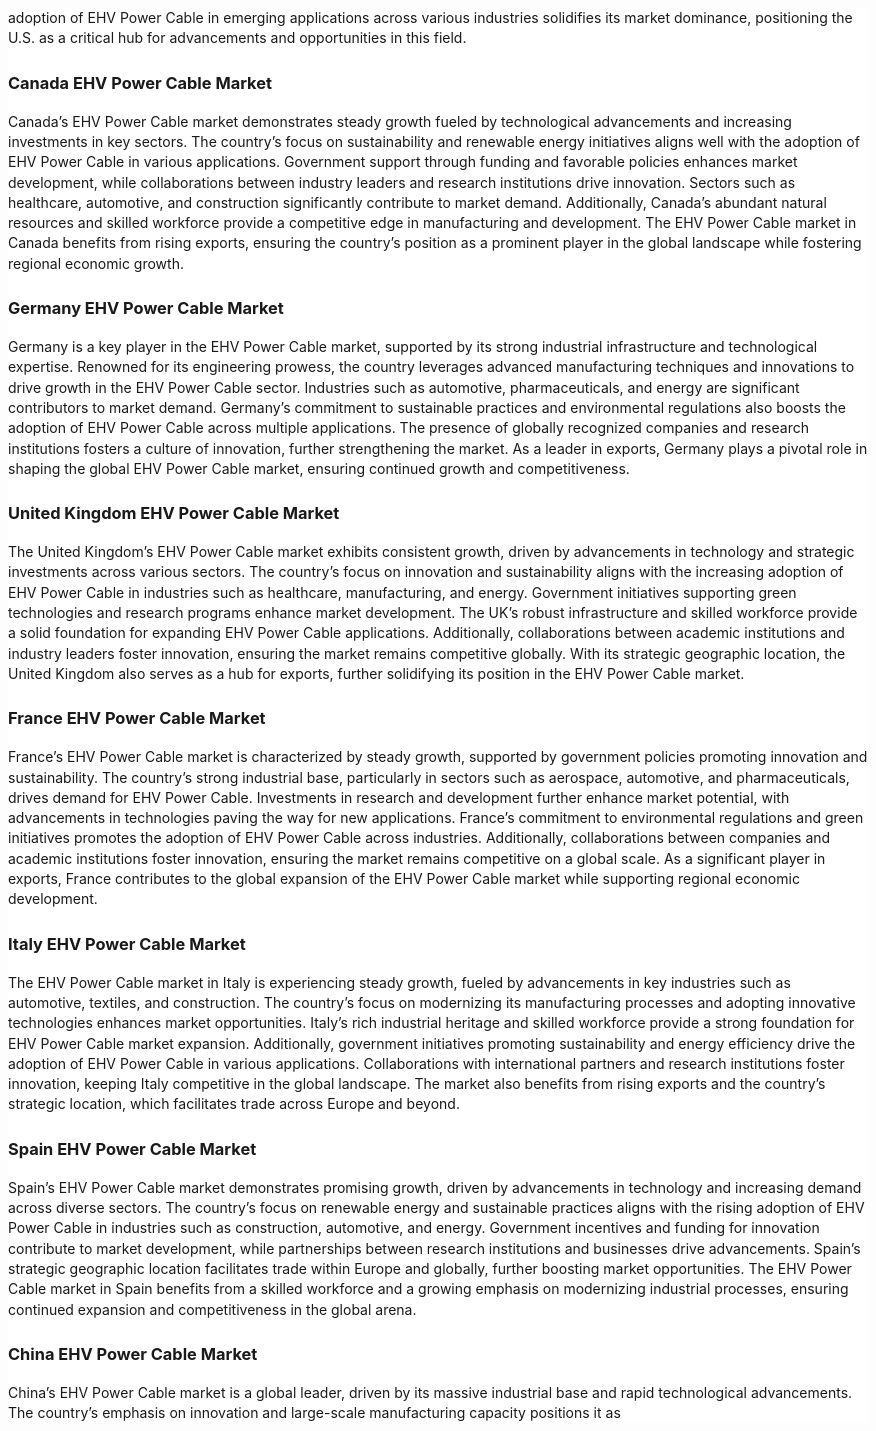 adoption of EHV Power Cable in emerging applications across various industries solidifies its market dominance, positioning the U.S. as a critical hub for advancements and opportunities in this field.</p><h3>Canada EHV Power Cable Market</h3><p>Canada&rsquo;s EHV Power Cable market demonstrates steady growth fueled by technological advancements and increasing investments in key sectors. The country&rsquo;s focus on sustainability and renewable energy initiatives aligns well with the adoption of EHV Power Cable in various applications. Government support through funding and favorable policies enhances market development, while collaborations between industry leaders and research institutions drive innovation. Sectors such as healthcare, automotive, and construction significantly contribute to market demand. Additionally, Canada&rsquo;s abundant natural resources and skilled workforce provide a competitive edge in manufacturing and development. The EHV Power Cable market in Canada benefits from rising exports, ensuring the country&rsquo;s position as a prominent player in the global landscape while fostering regional economic growth.</p><h3>Germany EHV Power Cable Market</h3><p>Germany is a key player in the EHV Power Cable market, supported by its strong industrial infrastructure and technological expertise. Renowned for its engineering prowess, the country leverages advanced manufacturing techniques and innovations to drive growth in the EHV Power Cable sector. Industries such as automotive, pharmaceuticals, and energy are significant contributors to market demand. Germany&rsquo;s commitment to sustainable practices and environmental regulations also boosts the adoption of EHV Power Cable across multiple applications. The presence of globally recognized companies and research institutions fosters a culture of innovation, further strengthening the market. As a leader in exports, Germany plays a pivotal role in shaping the global EHV Power Cable market, ensuring continued growth and competitiveness.</p><h3>United Kingdom EHV Power Cable Market</h3><p>The United Kingdom&rsquo;s EHV Power Cable market exhibits consistent growth, driven by advancements in technology and strategic investments across various sectors. The country&rsquo;s focus on innovation and sustainability aligns with the increasing adoption of EHV Power Cable in industries such as healthcare, manufacturing, and energy. Government initiatives supporting green technologies and research programs enhance market development. The UK&rsquo;s robust infrastructure and skilled workforce provide a solid foundation for expanding EHV Power Cable applications. Additionally, collaborations between academic institutions and industry leaders foster innovation, ensuring the market remains competitive globally. With its strategic geographic location, the United Kingdom also serves as a hub for exports, further solidifying its position in the EHV Power Cable market.</p><h3>France EHV Power Cable Market</h3><p>France&rsquo;s EHV Power Cable market is characterized by steady growth, supported by government policies promoting innovation and sustainability. The country&rsquo;s strong industrial base, particularly in sectors such as aerospace, automotive, and pharmaceuticals, drives demand for EHV Power Cable. Investments in research and development further enhance market potential, with advancements in technologies paving the way for new applications. France&rsquo;s commitment to environmental regulations and green initiatives promotes the adoption of EHV Power Cable across industries. Additionally, collaborations between companies and academic institutions foster innovation, ensuring the market remains competitive on a global scale. As a significant player in exports, France contributes to the global expansion of the EHV Power Cable market while supporting regional economic development.</p><h3>Italy EHV Power Cable Market</h3><p>The EHV Power Cable market in Italy is experiencing steady growth, fueled by advancements in key industries such as automotive, textiles, and construction. The country&rsquo;s focus on modernizing its manufacturing processes and adopting innovative technologies enhances market opportunities. Italy&rsquo;s rich industrial heritage and skilled workforce provide a strong foundation for EHV Power Cable market expansion. Additionally, government initiatives promoting sustainability and energy efficiency drive the adoption of EHV Power Cable in various applications. Collaborations with international partners and research institutions foster innovation, keeping Italy competitive in the global landscape. The market also benefits from rising exports and the country&rsquo;s strategic location, which facilitates trade across Europe and beyond.</p><h3>Spain EHV Power Cable Market</h3><p>Spain&rsquo;s EHV Power Cable market demonstrates promising growth, driven by advancements in technology and increasing demand across diverse sectors. The country&rsquo;s focus on renewable energy and sustainable practices aligns with the rising adoption of EHV Power Cable in industries such as construction, automotive, and energy. Government incentives and funding for innovation contribute to market development, while partnerships between research institutions and businesses drive advancements. Spain&rsquo;s strategic geographic location facilitates trade within Europe and globally, further boosting market opportunities. The EHV Power Cable market in Spain benefits from a skilled workforce and a growing emphasis on modernizing industrial processes, ensuring continued expansion and competitiveness in the global arena.</p><h3>China EHV Power Cable Market</h3><p>China&rsquo;s EHV Power Cable market is a global leader, driven by its massive industrial base and rapid technological advancements. The country&rsquo;s emphasis on innovation and large-scale manufacturing capacity positions it as